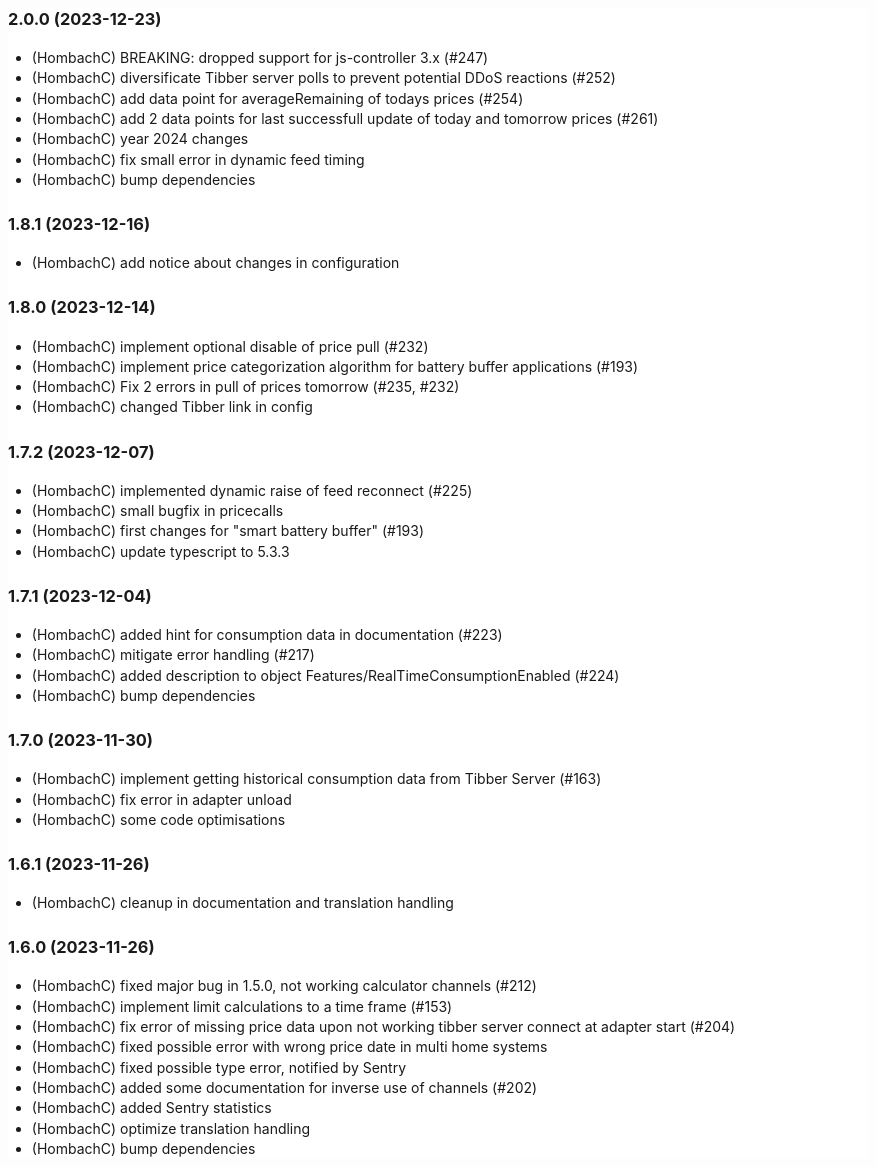 ### 2.0.0 (2023-12-23)

-   (HombachC) BREAKING: dropped support for js-controller 3.x (#247)
-   (HombachC) diversificate Tibber server polls to prevent potential DDoS reactions (#252)
-   (HombachC) add data point for averageRemaining of todays prices (#254)
-   (HombachC) add 2 data points for last successfull update of today and tomorrow prices (#261)
-   (HombachC) year 2024 changes
-   (HombachC) fix small error in dynamic feed timing
-   (HombachC) bump dependencies

### 1.8.1 (2023-12-16)

-   (HombachC) add notice about changes in configuration

### 1.8.0 (2023-12-14)

-   (HombachC) implement optional disable of price pull (#232)
-   (HombachC) implement price categorization algorithm for battery buffer applications (#193)
-   (HombachC) Fix 2 errors in pull of prices tomorrow (#235, #232)
-   (HombachC) changed Tibber link in config

### 1.7.2 (2023-12-07)

-   (HombachC) implemented dynamic raise of feed reconnect (#225)
-   (HombachC) small bugfix in pricecalls
-   (HombachC) first changes for "smart battery buffer" (#193)
-   (HombachC) update typescript to 5.3.3

### 1.7.1 (2023-12-04)

-   (HombachC) added hint for consumption data in documentation (#223)
-   (HombachC) mitigate error handling (#217)
-   (HombachC) added description to object Features/RealTimeConsumptionEnabled (#224)
-   (HombachC) bump dependencies

### 1.7.0 (2023-11-30)

-   (HombachC) implement getting historical consumption data from Tibber Server (#163)
-   (HombachC) fix error in adapter unload
-   (HombachC) some code optimisations

### 1.6.1 (2023-11-26)

-   (HombachC) cleanup in documentation and translation handling

### 1.6.0 (2023-11-26)

-   (HombachC) fixed major bug in 1.5.0, not working calculator channels (#212)
-   (HombachC) implement limit calculations to a time frame (#153)
-   (HombachC) fix error of missing price data upon not working tibber server connect at adapter start (#204)
-   (HombachC) fixed possible error with wrong price date in multi home systems
-   (HombachC) fixed possible type error, notified by Sentry
-   (HombachC) added some documentation for inverse use of channels (#202)
-   (HombachC) added Sentry statistics
-   (HombachC) optimize translation handling
-   (HombachC) bump dependencies
